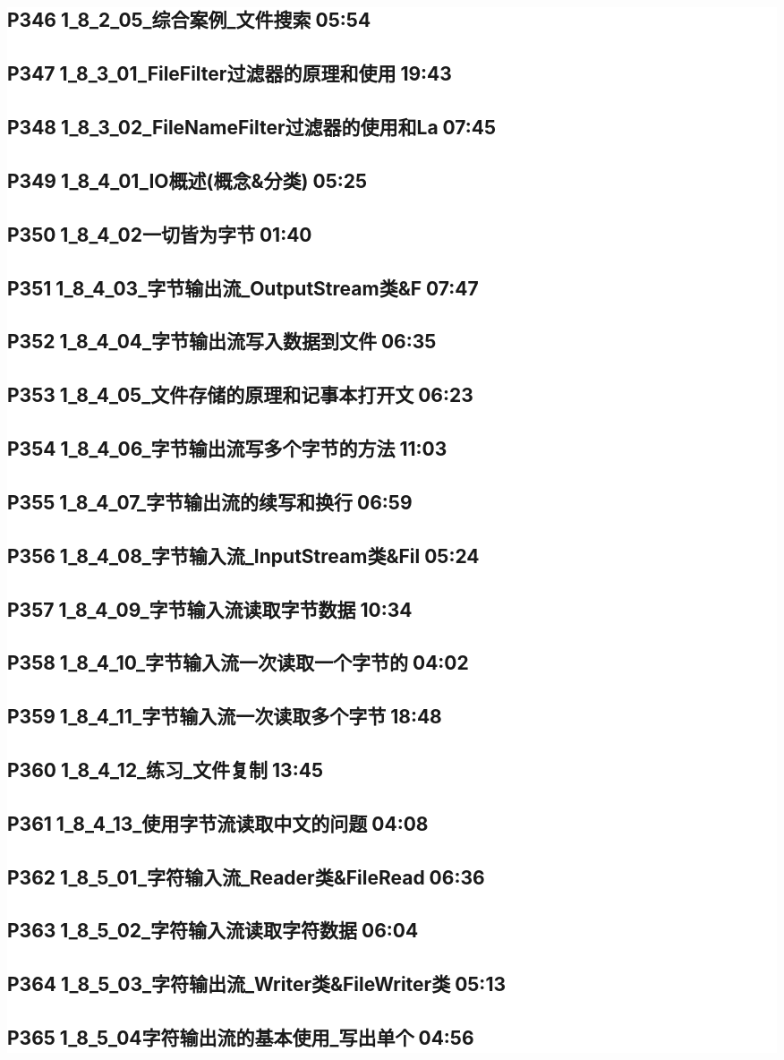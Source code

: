 ## P346 1_8_2_05_综合案例_文件搜索 05:54

## P347 1_8_3_01_FileFilter过滤器的原理和使用 19:43

## P348 1_8_3_02_FileNameFilter过滤器的使用和La 07:45

## P349 1_8_4_01_IO概述(概念&分类) 05:25

## P350 1_8_4_02一切皆为字节 01:40

## P351 1_8_4_03_字节输出流_OutputStream类&F 07:47

## P352 1_8_4_04_字节输出流写入数据到文件 06:35

## P353 1_8_4_05_文件存储的原理和记事本打开文 06:23

## P354 1_8_4_06_字节输出流写多个字节的方法 11:03

## P355 1_8_4_07_字节输出流的续写和换行 06:59

## P356 1_8_4_08_字节输入流_InputStream类&Fil 05:24

## P357 1_8_4_09_字节输入流读取字节数据 10:34

## P358 1_8_4_10_字节输入流一次读取一个字节的 04:02

## P359 1_8_4_11_字节输入流一次读取多个字节 18:48

## P360 1_8_4_12_练习_文件复制 13:45

## P361 1_8_4_13_使用字节流读取中文的问题 04:08

## P362 1_8_5_01_字符输入流_Reader类&FileRead 06:36

## P363 1_8_5_02_字符输入流读取字符数据 06:04

## P364 1_8_5_03_字符输出流_Writer类&FileWriter类 05:13

## P365 1_8_5_04字符输出流的基本使用_写出单个 04:56
